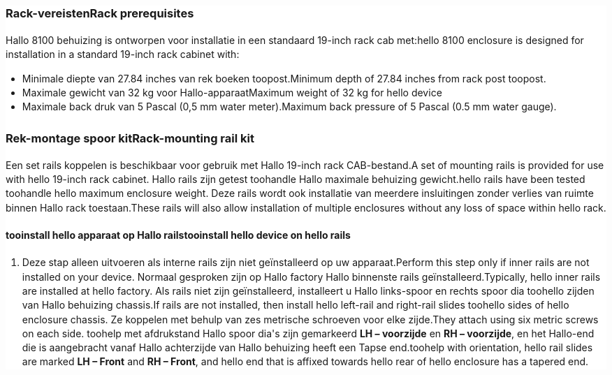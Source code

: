 ### <a name="rack-prerequisites"></a><span data-ttu-id="64ba6-164">Rack-vereisten</span><span class="sxs-lookup"><span data-stu-id="64ba6-164">Rack prerequisites</span></span>
<span data-ttu-id="64ba6-165">Hallo 8100 behuizing is ontworpen voor installatie in een standaard 19-inch rack cab met:</span><span class="sxs-lookup"><span data-stu-id="64ba6-165">hello 8100 enclosure is designed for installation in a standard 19-inch rack cabinet with:</span></span>

* <span data-ttu-id="64ba6-166">Minimale diepte van 27.84 inches van rek boeken toopost.</span><span class="sxs-lookup"><span data-stu-id="64ba6-166">Minimum depth of 27.84 inches from rack post toopost.</span></span>
* <span data-ttu-id="64ba6-167">Maximale gewicht van 32 kg voor Hallo-apparaat</span><span class="sxs-lookup"><span data-stu-id="64ba6-167">Maximum weight of 32 kg for hello device</span></span>
* <span data-ttu-id="64ba6-168">Maximale back druk van 5 Pascal (0,5 mm water meter).</span><span class="sxs-lookup"><span data-stu-id="64ba6-168">Maximum back pressure of 5 Pascal (0.5 mm water gauge).</span></span>

### <a name="rack-mounting-rail-kit"></a><span data-ttu-id="64ba6-169">Rek-montage spoor kit</span><span class="sxs-lookup"><span data-stu-id="64ba6-169">Rack-mounting rail kit</span></span>
<span data-ttu-id="64ba6-170">Een set rails koppelen is beschikbaar voor gebruik met Hallo 19-inch rack CAB-bestand.</span><span class="sxs-lookup"><span data-stu-id="64ba6-170">A set of mounting rails is provided for use with hello 19-inch rack cabinet.</span></span> <span data-ttu-id="64ba6-171">Hallo rails zijn getest toohandle Hallo maximale behuizing gewicht.</span><span class="sxs-lookup"><span data-stu-id="64ba6-171">hello rails have been tested toohandle hello maximum enclosure weight.</span></span> <span data-ttu-id="64ba6-172">Deze rails wordt ook installatie van meerdere insluitingen zonder verlies van ruimte binnen Hallo rack toestaan.</span><span class="sxs-lookup"><span data-stu-id="64ba6-172">These rails will also allow installation of multiple enclosures without any loss of space within hello rack.</span></span>

#### <a name="tooinstall-hello-device-on-hello-rails"></a><span data-ttu-id="64ba6-173">tooinstall hello apparaat op Hallo rails</span><span class="sxs-lookup"><span data-stu-id="64ba6-173">tooinstall hello device on hello rails</span></span>
1. <span data-ttu-id="64ba6-174">Deze stap alleen uitvoeren als interne rails zijn niet geïnstalleerd op uw apparaat.</span><span class="sxs-lookup"><span data-stu-id="64ba6-174">Perform this step only if inner rails are not installed on your device.</span></span> <span data-ttu-id="64ba6-175">Normaal gesproken zijn op Hallo factory Hallo binnenste rails geïnstalleerd.</span><span class="sxs-lookup"><span data-stu-id="64ba6-175">Typically, hello inner rails are installed at hello factory.</span></span> <span data-ttu-id="64ba6-176">Als rails niet zijn geïnstalleerd, installeert u Hallo links-spoor en rechts spoor dia toohello zijden van Hallo behuizing chassis.</span><span class="sxs-lookup"><span data-stu-id="64ba6-176">If rails are not installed, then install hello left-rail and right-rail slides toohello sides of hello enclosure chassis.</span></span> <span data-ttu-id="64ba6-177">Ze koppelen met behulp van zes metrische schroeven voor elke zijde.</span><span class="sxs-lookup"><span data-stu-id="64ba6-177">They attach using six metric screws on each side.</span></span> <span data-ttu-id="64ba6-178">toohelp met afdrukstand Hallo spoor dia's zijn gemarkeerd **LH – voorzijde** en **RH – voorzijde**, en het Hallo-end die is aangebracht vanaf Hallo achterzijde van Hallo behuizing heeft een Tapse end.</span><span class="sxs-lookup"><span data-stu-id="64ba6-178">toohelp with orientation, hello rail slides are marked **LH – Front** and **RH – Front**, and hello end that is affixed towards hello rear of hello enclosure has a tapered end.</span></span><br/>
   